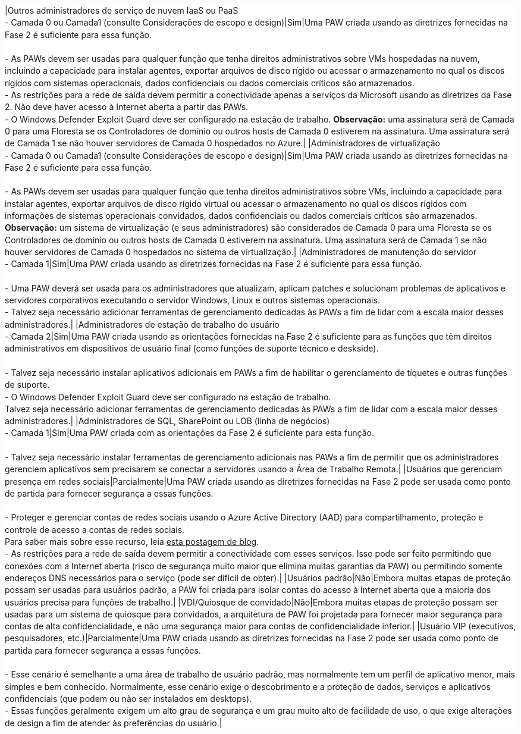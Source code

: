 |Outros administradores de serviço de nuvem IaaS ou PaaS<br />- Camada 0 ou Camada1 (consulte Considerações de escopo e design)|Sim|Uma PAW criada usando as diretrizes fornecidas na Fase 2 é suficiente para essa função.<br /><br />-   As PAWs devem ser usadas para qualquer função que tenha direitos administrativos sobre VMs hospedadas na nuvem, incluindo a capacidade para instalar agentes, exportar arquivos de disco rígido ou acessar o armazenamento no qual os discos rígidos com sistemas operacionais, dados confidenciais ou dados comerciais críticos são armazenados.<br />-   As restrições para a rede de saída devem permitir a conectividade apenas a serviços da Microsoft usando as diretrizes da Fase 2. Não deve haver acesso à Internet aberta a partir das PAWs.<br />- O Windows Defender Exploit Guard deve ser configurado na estação de trabalho. **Observação:** uma assinatura será de Camada 0 para uma Floresta se os Controladores de domínio ou outros hosts de Camada 0 estiverem na assinatura. Uma assinatura será de Camada 1 se não houver servidores de Camada 0 hospedados no Azure.|
|Administradores de virtualização<br />- Camada 0 ou Camada1 (consulte Considerações de escopo e design)|Sim|Uma PAW criada usando as diretrizes fornecidas na Fase 2 é suficiente para essa função.<br /><br />-   As PAWs devem ser usadas para qualquer função que tenha direitos administrativos sobre VMs, incluindo a capacidade para instalar agentes, exportar arquivos de disco rígido virtual ou acessar o armazenamento no qual os discos rígidos com informações de sistemas operacionais convidados, dados confidenciais ou dados comerciais críticos são armazenados. **Observação:** um sistema de virtualização (e seus administradores) são considerados de Camada 0 para uma Floresta se os Controladores de domínio ou outros hosts de Camada 0 estiverem na assinatura. Uma assinatura será de Camada 1 se não houver servidores de Camada 0 hospedados no sistema de virtualização.|
|Administradores de manutenção do servidor<br />- Camada 1|Sim|Uma PAW criada usando as diretrizes fornecidas na Fase 2 é suficiente para essa função.<br /><br />-   Uma PAW deverá ser usada para os administradores que atualizam, aplicam patches e solucionam problemas de aplicativos e servidores corporativos executando o servidor Windows, Linux e outros sistemas operacionais.<br />-   Talvez seja necessário adicionar ferramentas de gerenciamento dedicadas às PAWs a fim de lidar com a escala maior desses administradores.|
|Administradores de estação de trabalho do usuário <br />- Camada 2|Sim|Uma PAW criada usando as orientações fornecidas na Fase 2 é suficiente para as funções que têm direitos administrativos em dispositivos de usuário final (como funções de suporte técnico e deskside).<br /><br />-   Talvez seja necessário instalar aplicativos adicionais em PAWs a fim de habilitar o gerenciamento de tíquetes e outras funções de suporte.<br />- O Windows Defender Exploit Guard deve ser configurado na estação de trabalho.<br />    Talvez seja necessário adicionar ferramentas de gerenciamento dedicadas às PAWs a fim de lidar com a escala maior desses administradores.|
|Administradores de SQL, SharePoint ou LOB (linha de negócios)<br />- Camada 1|Sim|Uma PAW criada com as orientações da Fase 2 é suficiente para esta função.<br /><br />-   Talvez seja necessário instalar ferramentas de gerenciamento adicionais nas PAWs a fim de permitir que os administradores gerenciem aplicativos sem precisarem se conectar a servidores usando a Área de Trabalho Remota.|
|Usuários que gerenciam presença em redes sociais|Parcialmente|Uma PAW criada usando as diretrizes fornecidas na Fase 2 pode ser usada como ponto de partida para fornecer segurança a essas funções.<br /><br />-   Proteger e gerenciar contas de redes sociais usando o Azure Active Directory (AAD) para compartilhamento, proteção e controle de acesso a contas de redes sociais.<br />    Para saber mais sobre esse recurso, leia [esta postagem de blog](http://blogs.technet.com/b/ad/archive/2015/02/20/azure-ad-automated-password-roll-over-for-facebook-twitter-and-linkedin-now-in-preview.aspx).<br />-   As restrições para a rede de saída devem permitir a conectividade com esses serviços. Isso pode ser feito permitindo que conexões com a Internet aberta (risco de segurança muito maior que elimina muitas garantias da PAW) ou permitindo somente endereços DNS necessários para o serviço (pode ser difícil de obter).|
|Usuários padrão|Não|Embora muitas etapas de proteção possam ser usadas para usuários padrão, a PAW foi criada para isolar contas do acesso à Internet aberta que a maioria dos usuários precisa para funções de trabalho.|
|VDI/Quiosque de convidado|Não|Embora muitas etapas de proteção possam ser usadas para um sistema de quiosque para convidados, a arquitetura de PAW foi projetada para fornecer maior segurança para contas de alta confidencialidade, e não uma segurança maior para contas de confidencialidade inferior.|
|Usuário VIP (executivos, pesquisadores, etc.)|Parcialmente|Uma PAW criada usando as diretrizes fornecidas na Fase 2 pode ser usada como ponto de partida para fornecer segurança a essas funções.<br /><br />-   Esse cenário é semelhante a uma área de trabalho de usuário padrão, mas normalmente tem um perfil de aplicativo menor, mais simples e bem conhecido. Normalmente, esse cenário exige o descobrimento e a proteção de dados, serviços e aplicativos confidenciais (que podem ou não ser instalados em desktops).<br />-   Essas funções geralmente exigem um alto grau de segurança e um grau muito alto de facilidade de uso, o que exige alterações de design a fim de atender às preferências do usuário.|
